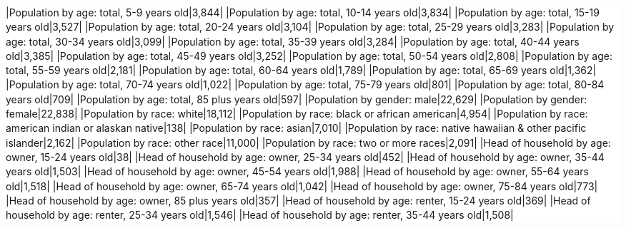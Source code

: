 |Population by age: total, 5-9 years old|3,844|
|Population by age: total, 10-14 years old|3,834|
|Population by age: total, 15-19 years old|3,527|
|Population by age: total, 20-24 years old|3,104|
|Population by age: total, 25-29 years old|3,283|
|Population by age: total, 30-34 years old|3,099|
|Population by age: total, 35-39 years old|3,284|
|Population by age: total, 40-44 years old|3,385|
|Population by age: total, 45-49 years old|3,252|
|Population by age: total, 50-54 years old|2,808|
|Population by age: total, 55-59 years old|2,181|
|Population by age: total, 60-64 years old|1,789|
|Population by age: total, 65-69 years old|1,362|
|Population by age: total, 70-74 years old|1,022|
|Population by age: total, 75-79 years old|801|
|Population by age: total, 80-84 years old|709|
|Population by age: total, 85 plus years old|597|
|Population by gender: male|22,629|
|Population by gender: female|22,838|
|Population by race: white|18,112|
|Population by race: black or african american|4,954|
|Population by race: american indian or alaskan native|138|
|Population by race: asian|7,010|
|Population by race: native hawaiian & other pacific islander|2,162|
|Population by race: other race|11,000|
|Population by race: two or more races|2,091|
|Head of household by age: owner, 15-24 years old|38|
|Head of household by age: owner, 25-34 years old|452|
|Head of household by age: owner, 35-44 years old|1,503|
|Head of household by age: owner, 45-54 years old|1,988|
|Head of household by age: owner, 55-64 years old|1,518|
|Head of household by age: owner, 65-74 years old|1,042|
|Head of household by age: owner, 75-84 years old|773|
|Head of household by age: owner, 85 plus years old|357|
|Head of household by age: renter, 15-24 years old|369|
|Head of household by age: renter, 25-34 years old|1,546|
|Head of household by age: renter, 35-44 years old|1,508|